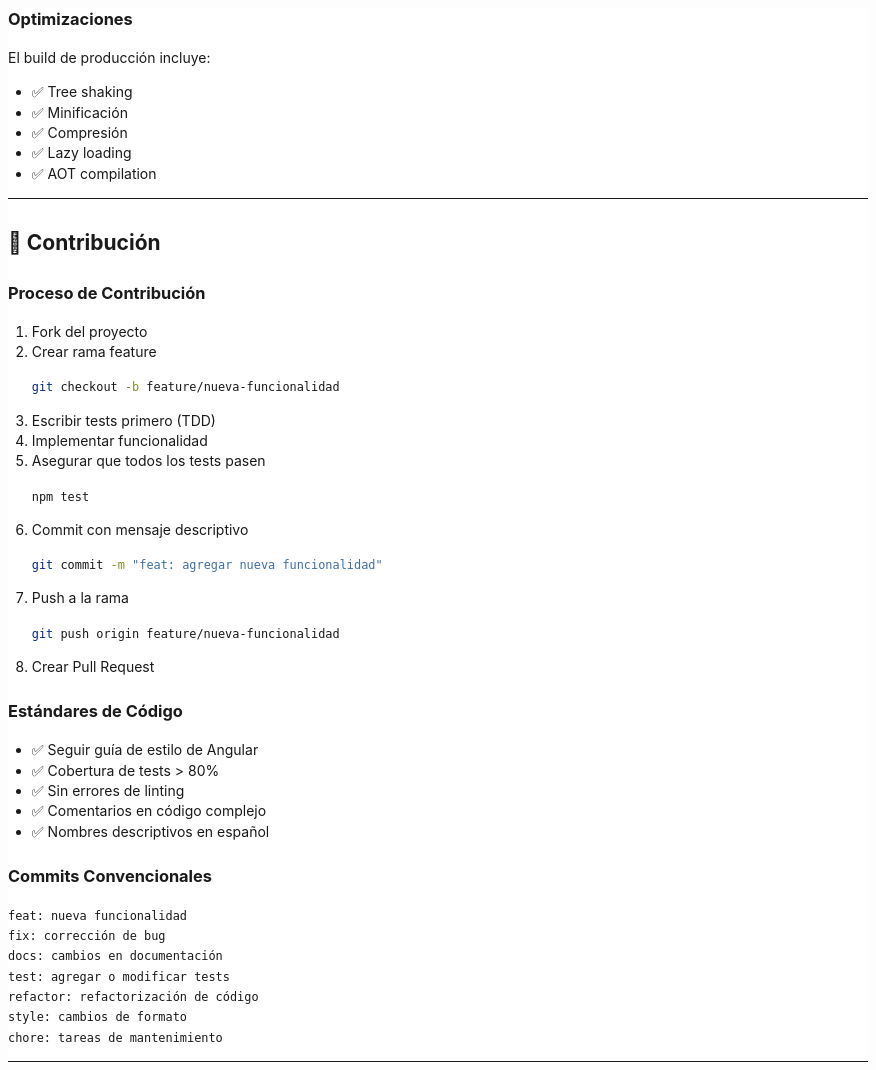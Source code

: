 ### Optimizaciones

El build de producción incluye:
- ✅ Tree shaking
- ✅ Minificación
- ✅ Compresión
- ✅ Lazy loading
- ✅ AOT compilation

---

## 🤝 Contribución

### Proceso de Contribución

1. Fork del proyecto
2. Crear rama feature
   ```bash
   git checkout -b feature/nueva-funcionalidad
   ```
3. Escribir tests primero (TDD)
4. Implementar funcionalidad
5. Asegurar que todos los tests pasen
   ```bash
   npm test
   ```
6. Commit con mensaje descriptivo
   ```bash
   git commit -m "feat: agregar nueva funcionalidad"
   ```
7. Push a la rama
   ```bash
   git push origin feature/nueva-funcionalidad
   ```
8. Crear Pull Request

### Estándares de Código

- ✅ Seguir guía de estilo de Angular
- ✅ Cobertura de tests > 80%
- ✅ Sin errores de linting
- ✅ Comentarios en código complejo
- ✅ Nombres descriptivos en español

### Commits Convencionales

```
feat: nueva funcionalidad
fix: corrección de bug
docs: cambios en documentación
test: agregar o modificar tests
refactor: refactorización de código
style: cambios de formato
chore: tareas de mantenimiento
```

---